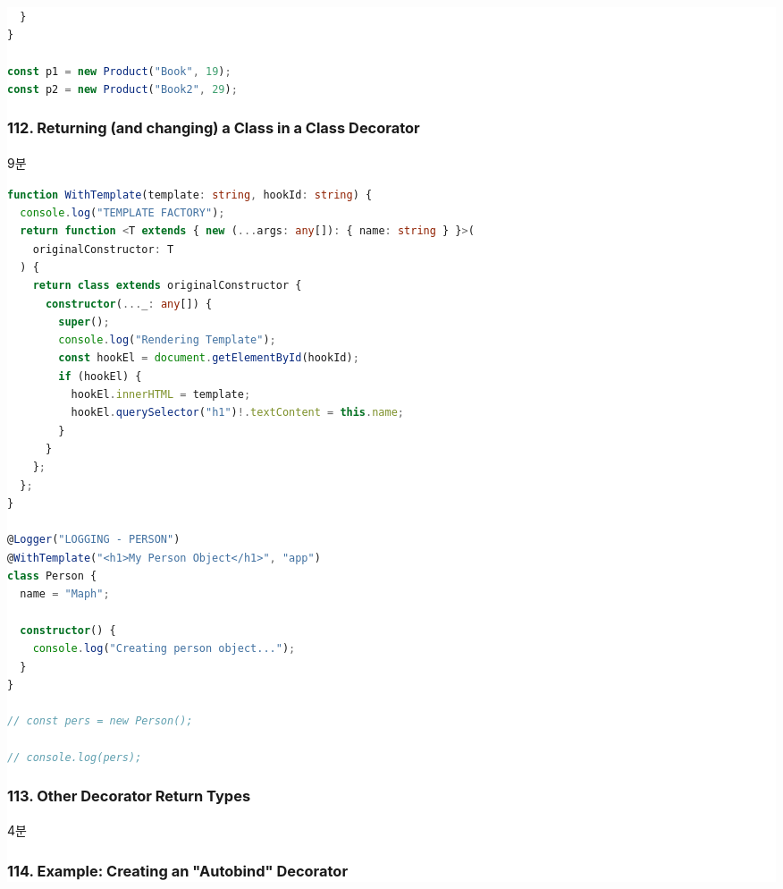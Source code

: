 ```ts
  }
}

const p1 = new Product("Book", 19);
const p2 = new Product("Book2", 29);
```

### 112. Returning (and changing) a Class in a Class Decorator

9분

```ts
function WithTemplate(template: string, hookId: string) {
  console.log("TEMPLATE FACTORY");
  return function <T extends { new (...args: any[]): { name: string } }>(
    originalConstructor: T
  ) {
    return class extends originalConstructor {
      constructor(..._: any[]) {
        super();
        console.log("Rendering Template");
        const hookEl = document.getElementById(hookId);
        if (hookEl) {
          hookEl.innerHTML = template;
          hookEl.querySelector("h1")!.textContent = this.name;
        }
      }
    };
  };
}

@Logger("LOGGING - PERSON")
@WithTemplate("<h1>My Person Object</h1>", "app")
class Person {
  name = "Maph";

  constructor() {
    console.log("Creating person object...");
  }
}

// const pers = new Person();

// console.log(pers);
```

### 113. Other Decorator Return Types

4분

### 114. Example: Creating an "Autobind" Decorator
